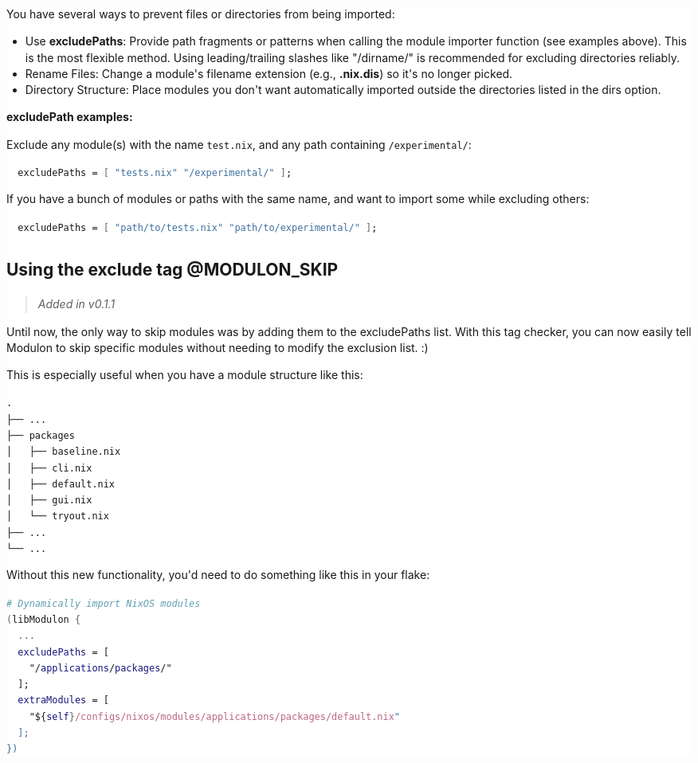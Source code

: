 You have several ways to prevent files or directories from being imported:

- Use **excludePaths**: Provide path fragments or patterns when calling the module importer function (see examples above). This is the most flexible method. Using leading/trailing slashes like "/dirname/" is recommended for excluding directories reliably.
- Rename Files: Change a module's filename extension (e.g., **.nix.dis**) so it's no longer picked.
- Directory Structure: Place modules you don't want automatically imported outside the directories listed in the dirs option.

**excludePath examples:**

Exclude any module(s) with the name `test.nix`, and any path containing `/experimental/`:

```nix
  excludePaths = [ "tests.nix" "/experimental/" ];
```

If you have a bunch of modules or paths with the same name, and want to import some while excluding others:

```nix
  excludePaths = [ "path/to/tests.nix" "path/to/experimental/" ];
```

## Using the exclude tag **@MODULON_SKIP**

> _Added in v0.1.1_

Until now, the only way to skip modules was by adding them to the excludePaths list. With this tag checker, you can now easily tell Modulon to skip specific modules without needing to modify the exclusion list. :)

This is especially useful when you have a module structure like this:

```shell
.
├── ...
├── packages
│   ├── baseline.nix
│   ├── cli.nix
│   ├── default.nix
│   ├── gui.nix
│   └── tryout.nix
├── ...
└── ...
```

Without this new functionality, you'd need to do something like this in your flake:

```nix
# Dynamically import NixOS modules
(libModulon {
  ...
  excludePaths = [
    "/applications/packages/"
  ];
  extraModules = [
    "${self}/configs/nixos/modules/applications/packages/default.nix"
  ];
})
```
